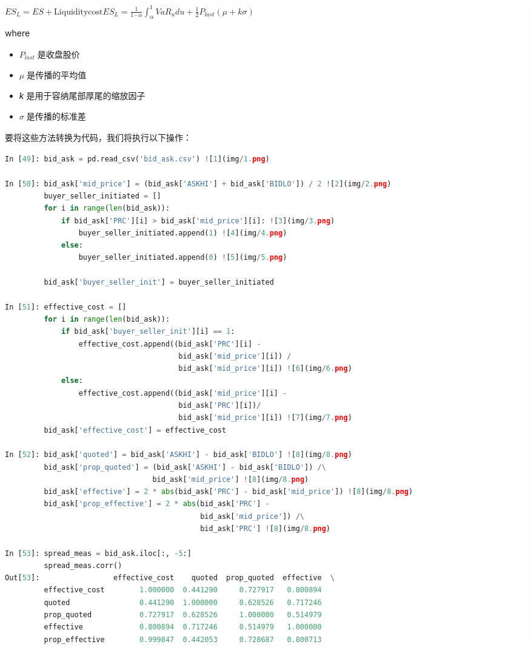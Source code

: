 <math alttext="dollar-sign upper E upper S Subscript upper L Baseline equals upper E upper S plus Liquidity cost dollar-sign"><mrow><mi>E</mi> <msub><mi>S</mi> <mi>L</mi></msub> <mo>=</mo> <mi>E</mi> <mi>S</mi> <mo>+</mo> <mtext>Liquidity</mtext> <mtext>cost</mtext></mrow></math><math alttext="dollar-sign upper E upper S Subscript upper L Baseline equals StartFraction 1 Over 1 minus alpha EndFraction integral Subscript alpha Superscript 1 Baseline upper V a upper R Subscript u Baseline d u plus one-half upper P Subscript l a s t Baseline left-parenthesis mu plus k sigma right-parenthesis dollar-sign"><mrow><mi>E</mi> <msub><mi>S</mi> <mi>L</mi></msub> <mo>=</mo> <mfrac><mn>1</mn> <mrow><mn>1</mn><mo>-</mo><mi>α</mi></mrow></mfrac> <msubsup><mo>∫</mo> <mi>α</mi> <mn>1</mn></msubsup> <mi>V</mi> <mi>a</mi> <msub><mi>R</mi> <mi>u</mi></msub> <mi>d</mi> <mi>u</mi> <mo>+</mo> <mfrac><mn>1</mn> <mn>2</mn></mfrac> <msub><mi>P</mi> <mrow><mi>l</mi><mi>a</mi><mi>s</mi><mi>t</mi></mrow></msub> <mrow><mo>(</mo> <mi>μ</mi> <mo>+</mo> <mi>k</mi> <mi>σ</mi> <mo>)</mo></mrow></mrow></math>

where

+   <math alttext="upper P Subscript l a s t"><msub><mi>P</mi> <mrow><mi>l</mi><mi>a</mi><mi>s</mi><mi>t</mi></mrow></msub></math> 是收盘股价

+   <math alttext="mu"><mi>μ</mi></math> 是传播的平均值

+   *k* 是用于容纳尾部厚尾的缩放因子

+   <math alttext="sigma"><mi>σ</mi></math> 是传播的标准差

要将这些方法转换为代码，我们将执行以下操作：

```py
In [49]: bid_ask = pd.read_csv('bid_ask.csv') ![1](img/1.png)

In [50]: bid_ask['mid_price'] = (bid_ask['ASKHI'] + bid_ask['BIDLO']) / 2 ![2](img/2.png)
         buyer_seller_initiated = []
         for i in range(len(bid_ask)):
             if bid_ask['PRC'][i] > bid_ask['mid_price'][i]: ![3](img/3.png)
                 buyer_seller_initiated.append(1) ![4](img/4.png)
             else:
                 buyer_seller_initiated.append(0) ![5](img/5.png)

         bid_ask['buyer_seller_init'] = buyer_seller_initiated

In [51]: effective_cost = []
         for i in range(len(bid_ask)):
             if bid_ask['buyer_seller_init'][i] == 1:
                 effective_cost.append((bid_ask['PRC'][i] -
                                        bid_ask['mid_price'][i]) /
                                        bid_ask['mid_price'][i]) ![6](img/6.png)
             else:
                 effective_cost.append((bid_ask['mid_price'][i] -
                                        bid_ask['PRC'][i])/
                                        bid_ask['mid_price'][i]) ![7](img/7.png)
         bid_ask['effective_cost'] = effective_cost

In [52]: bid_ask['quoted'] = bid_ask['ASKHI'] - bid_ask['BIDLO'] ![8](img/8.png)
         bid_ask['prop_quoted'] = (bid_ask['ASKHI'] - bid_ask['BIDLO']) /\
                                  bid_ask['mid_price'] ![8](img/8.png)
         bid_ask['effective'] = 2 * abs(bid_ask['PRC'] - bid_ask['mid_price']) ![8](img/8.png)
         bid_ask['prop_effective'] = 2 * abs(bid_ask['PRC'] -
                                             bid_ask['mid_price']) /\
                                             bid_ask['PRC'] ![8](img/8.png)

In [53]: spread_meas = bid_ask.iloc[:, -5:]
         spread_meas.corr()
Out[53]:                 effective_cost    quoted  prop_quoted  effective  \
         effective_cost        1.000000  0.441290     0.727917   0.800894
         quoted                0.441290  1.000000     0.628526   0.717246
         prop_quoted           0.727917  0.628526     1.000000   0.514979
         effective             0.800894  0.717246     0.514979   1.000000
         prop_effective        0.999847  0.442053     0.728687   0.800713

```